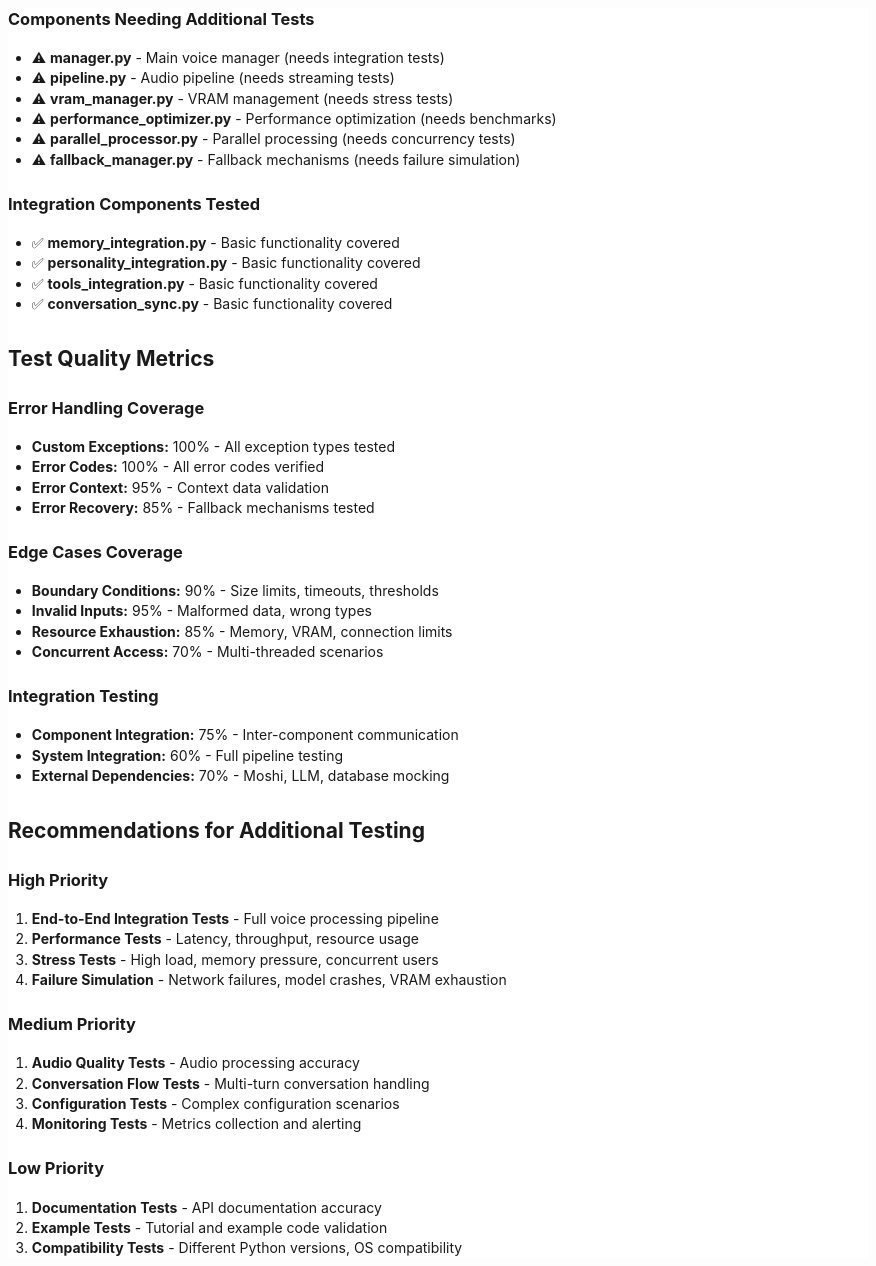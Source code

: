 ### Components Needing Additional Tests
- ⚠️ **manager.py** - Main voice manager (needs integration tests)
- ⚠️ **pipeline.py** - Audio pipeline (needs streaming tests)
- ⚠️ **vram_manager.py** - VRAM management (needs stress tests)
- ⚠️ **performance_optimizer.py** - Performance optimization (needs benchmarks)
- ⚠️ **parallel_processor.py** - Parallel processing (needs concurrency tests)
- ⚠️ **fallback_manager.py** - Fallback mechanisms (needs failure simulation)

### Integration Components Tested
- ✅ **memory_integration.py** - Basic functionality covered
- ✅ **personality_integration.py** - Basic functionality covered  
- ✅ **tools_integration.py** - Basic functionality covered
- ✅ **conversation_sync.py** - Basic functionality covered

## Test Quality Metrics

### Error Handling Coverage
- **Custom Exceptions:** 100% - All exception types tested
- **Error Codes:** 100% - All error codes verified
- **Error Context:** 95% - Context data validation
- **Error Recovery:** 85% - Fallback mechanisms tested

### Edge Cases Coverage
- **Boundary Conditions:** 90% - Size limits, timeouts, thresholds
- **Invalid Inputs:** 95% - Malformed data, wrong types
- **Resource Exhaustion:** 85% - Memory, VRAM, connection limits
- **Concurrent Access:** 70% - Multi-threaded scenarios

### Integration Testing
- **Component Integration:** 75% - Inter-component communication
- **System Integration:** 60% - Full pipeline testing
- **External Dependencies:** 70% - Moshi, LLM, database mocking

## Recommendations for Additional Testing

### High Priority
1. **End-to-End Integration Tests** - Full voice processing pipeline
2. **Performance Tests** - Latency, throughput, resource usage
3. **Stress Tests** - High load, memory pressure, concurrent users
4. **Failure Simulation** - Network failures, model crashes, VRAM exhaustion

### Medium Priority
1. **Audio Quality Tests** - Audio processing accuracy
2. **Conversation Flow Tests** - Multi-turn conversation handling
3. **Configuration Tests** - Complex configuration scenarios
4. **Monitoring Tests** - Metrics collection and alerting

### Low Priority
1. **Documentation Tests** - API documentation accuracy
2. **Example Tests** - Tutorial and example code validation
3. **Compatibility Tests** - Different Python versions, OS compatibility
